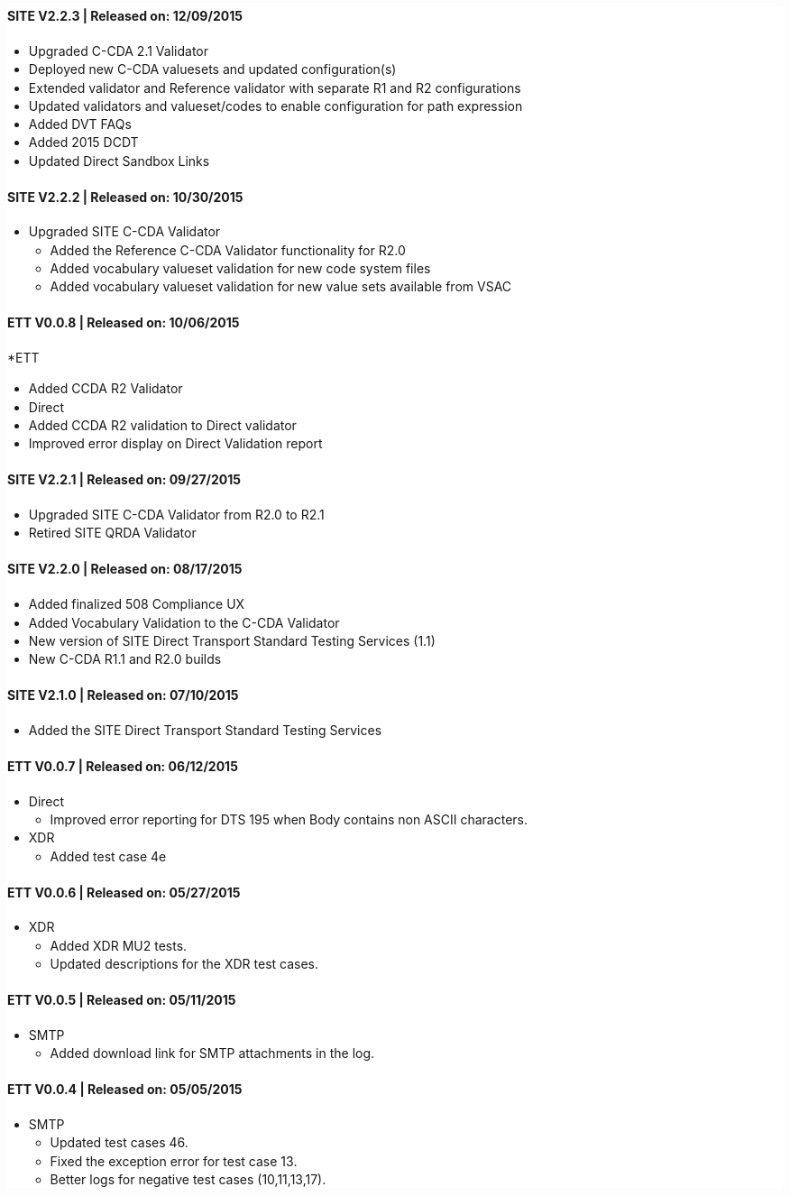 #### SITE V2.2.3 | Released on: 12/09/2015
* Upgraded C-CDA 2.1 Validator
* Deployed new C-CDA valuesets and updated configuration(s)
* Extended validator and Reference validator with separate R1 and R2 configurations
* Updated validators and valueset/codes to enable configuration for path expression
* Added DVT FAQs
* Added 2015 DCDT
* Updated Direct Sandbox Links

#### SITE V2.2.2 | Released on: 10/30/2015
* Upgraded SITE C-CDA Validator
  * Added the Reference C-CDA Validator functionality for R2.0
  * Added vocabulary valueset validation for new code system files
  * Added vocabulary valueset validation for new value sets available from VSAC

#### ETT V0.0.8 | Released on: 10/06/2015
*ETT
 * Added CCDA R2 Validator
* Direct
 * Added CCDA R2 validation to Direct validator
 * Improved error display on Direct Validation report

#### SITE V2.2.1 | Released on: 09/27/2015
* Upgraded SITE C-CDA Validator from R2.0 to R2.1
* Retired SITE QRDA Validator

#### SITE V2.2.0 | Released on: 08/17/2015
* Added finalized 508 Compliance UX
* Added Vocabulary Validation to the C-CDA Validator
* New version of SITE Direct Transport Standard Testing Services (1.1)
* New C-CDA R1.1 and R2.0 builds
       
#### SITE V2.1.0 | Released on: 07/10/2015
* Added the SITE Direct Transport Standard Testing Services

#### ETT V0.0.7 | Released on: 06/12/2015
* Direct
  * Improved error reporting for DTS 195 when Body contains non ASCII characters.
* XDR
  * Added test case 4e

#### ETT V0.0.6 | Released on: 05/27/2015
* XDR
  * Added XDR MU2 tests.
  * Updated descriptions for the XDR test cases.

#### ETT V0.0.5 | Released on: 05/11/2015
* SMTP
  * Added download link for SMTP attachments in the log.

#### ETT V0.0.4 | Released on: 05/05/2015
* SMTP
  *	Updated test cases 46.
  *	Fixed the exception error for test case 13.
  * Better logs for negative test cases (10,11,13,17).
